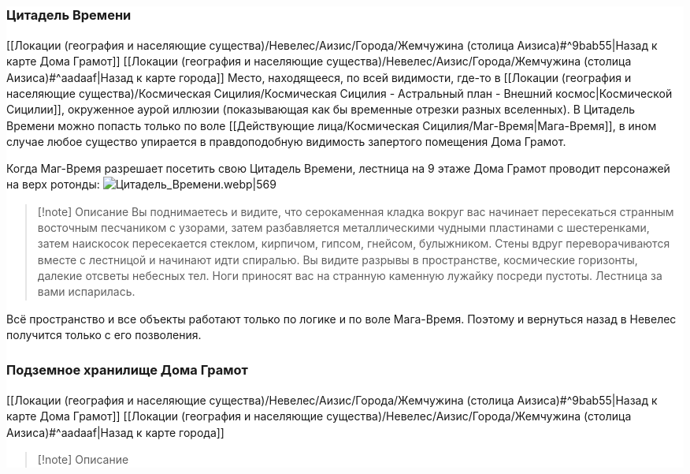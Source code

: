 ### Цитадель Времени
[[Локации (география и населяющие существа)/Невелес/Аизис/Города/Жемчужина (столица Аизиса)#^9bab55\|Назад к карте Дома Грамот]]
[[Локации (география и населяющие существа)/Невелес/Аизис/Города/Жемчужина (столица Аизиса)#^aadaaf\|Назад к карте города]]
Место, находящееся, по всей видимости, где-то в [[Локации (география и населяющие существа)/Космическая Сицилия/Космическая Сицилия - Астральный план - Внешний космос\|Космической Сицилии]], окруженное аурой иллюзии (показывающая как бы временные отрезки разных вселенных). 
В Цитадель Времени можно попасть только по воле [[Действующие лица/Космическая Сицилия/Маг-Время\|Мага-Время]], в ином случае любое существо упирается в правдоподобную видимость запертого помещения Дома Грамот.

Когда Маг-Время разрешает посетить свою Цитадель Времени, лестница на 9 этаже Дома Грамот проводит персонажей на верх ротонды:
![Цитадель_Времени.webp|569](/img/user/%D0%98%D0%B7%D0%BE%D0%B1%D1%80%D0%B0%D0%B6%D0%B5%D0%BD%D0%B8%D1%8F/%D0%A6%D0%B8%D1%82%D0%B0%D0%B4%D0%B5%D0%BB%D1%8C_%D0%92%D1%80%D0%B5%D0%BC%D0%B5%D0%BD%D0%B8.webp)
> [!note] Описание
> Вы поднимаетесь и видите, что серокаменная кладка вокруг вас начинает пересекаться странным восточным песчаником с узорами, затем разбавляется металлическими чудными пластинами с шестеренками, затем наискосок пересекается стеклом, кирпичом, гипсом, гнейсом, булыжником. Стены вдруг переворачиваются вместе с лестницой и начинают идти спиралью. Вы видите разрывы в пространстве, космические горизонты, далекие отсветы небесных тел. Ноги приносят вас на странную каменную лужайку посреди пустоты. Лестница за вами испарилась. 

Всё пространство и все объекты работают только по логике и по воле Мага-Время.
Поэтому и вернуться назад в Невелес получится только с его позволения.
### Подземное хранилище Дома Грамот
[[Локации (география и населяющие существа)/Невелес/Аизис/Города/Жемчужина (столица Аизиса)#^9bab55\|Назад к карте Дома Грамот]]
[[Локации (география и населяющие существа)/Невелес/Аизис/Города/Жемчужина (столица Аизиса)#^aadaaf\|Назад к карте города]]

> [!note] Описание
